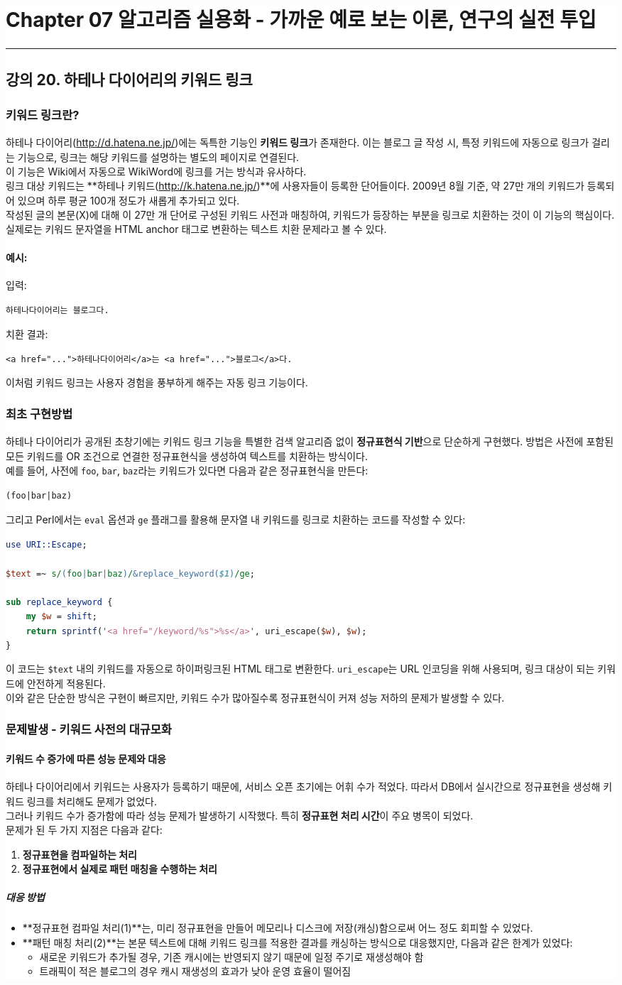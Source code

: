 # Chapter 07 알고리즘 실용화 - 가까운 예로 보는 이론, 연구의 실전 투입

---
## 강의 20. 하테나 다이어리의 키워드 링크
### 키워드 링크란?
하테나 다이어리(http://d.hatena.ne.jp/)에는 독특한 기능인 **키워드 링크**가 존재한다. 이는 블로그 글 작성 시, 특정 키워드에 자동으로 링크가 걸리는 기능으로, 링크는 해당 키워드를 설명하는 별도의 페이지로 연결된다.   
이 기능은 Wiki에서 자동으로 WikiWord에 링크를 거는 방식과 유사하다.   
링크 대상 키워드는 **하테나 키워드(http://k.hatena.ne.jp/)**에 사용자들이 등록한 단어들이다. 2009년 8월 기준, 약 27만 개의 키워드가 등록되어 있으며 하루 평균 100개 정도가 새롭게 추가되고 있다.   
작성된 글의 본문(X)에 대해 이 27만 개 단어로 구성된 키워드 사전과 매칭하여, 키워드가 등장하는 부분을 링크로 치환하는 것이 이 기능의 핵심이다. 실제로는 키워드 문자열을 HTML anchor 태그로 변환하는 텍스트 치환 문제라고 볼 수 있다.   
#### **예시:**
입력:
```
하테나다이어리는 블로그다.
```
치환 결과:
```
<a href="...">하테나다이어리</a>는 <a href="...">블로그</a>다.
```
이처럼 키워드 링크는 사용자 경험을 풍부하게 해주는 자동 링크 기능이다.

### 최초 구현방법
하테나 다이어리가 공개된 초창기에는 키워드 링크 기능을 특별한 검색 알고리즘 없이 **정규표현식 기반**으로 단순하게 구현했다. 방법은 사전에 포함된 모든 키워드를 OR 조건으로 연결한 정규표현식을 생성하여 텍스트를 치환하는 방식이다.   
예를 들어, 사전에 `foo`, `bar`, `baz`라는 키워드가 있다면 다음과 같은 정규표현식을 만든다:   
```perl
(foo|bar|baz)
```
그리고 Perl에서는 `eval` 옵션과 `ge` 플래그를 활용해 문자열 내 키워드를 링크로 치환하는 코드를 작성할 수 있다:
```perl
use URI::Escape;

$text =~ s/(foo|bar|baz)/&replace_keyword($1)/ge;

sub replace_keyword {
    my $w = shift;
    return sprintf('<a href="/keyword/%s">%s</a>', uri_escape($w), $w);
}
```
이 코드는 `$text` 내의 키워드를 자동으로 하이퍼링크된 HTML 태그로 변환한다. `uri_escape`는 URL 인코딩을 위해 사용되며, 링크 대상이 되는 키워드에 안전하게 적용된다.   
이와 같은 단순한 방식은 구현이 빠르지만, 키워드 수가 많아질수록 정규표현식이 커져 성능 저하의 문제가 발생할 수 있다.

### 문제발생 - 키워드 사전의 대규모화
#### 키워드 수 증가에 따른 성능 문제와 대응
하테나 다이어리에서 키워드는 사용자가 등록하기 때문에, 서비스 오픈 초기에는 어휘 수가 적었다. 따라서 DB에서 실시간으로 정규표현을 생성해 키워드 링크를 처리해도 문제가 없었다.   
그러나 키워드 수가 증가함에 따라 성능 문제가 발생하기 시작했다. 특히 **정규표현 처리 시간**이 주요 병목이 되었다.   
문제가 된 두 가지 지점은 다음과 같다:
1. **정규표현을 컴파일하는 처리**
2. **정규표현에서 실제로 패턴 매칭을 수행하는 처리**
##### 대응 방법
- **정규표현 컴파일 처리(1)**는, 미리 정규표현을 만들어 메모리나 디스크에 저장(캐싱)함으로써 어느 정도 회피할 수 있었다.
- **패턴 매칭 처리(2)**는 본문 텍스트에 대해 키워드 링크를 적용한 결과를 캐싱하는 방식으로 대응했지만, 다음과 같은 한계가 있었다:
  - 새로운 키워드가 추가될 경우, 기존 캐시에는 반영되지 않기 때문에 일정 주기로 재생성해야 함
  - 트래픽이 적은 블로그의 경우 캐시 재생성의 효과가 낮아 운영 효율이 떨어짐
